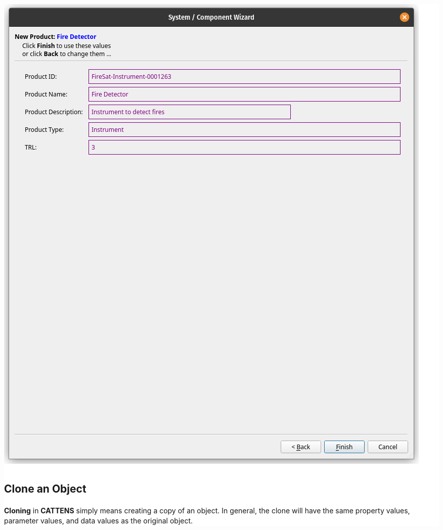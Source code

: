 ![System/Component Wizard (Last Page: Check and Finish)](images/new_product_wizard_3.png "System/Component Wizard (Last Page: Check and Finish)")

## Clone an Object

**Cloning** in **CATTENS** simply means creating a copy of an object.  In
general, the clone will have the same property values, parameter values, and data values
as the original object.
